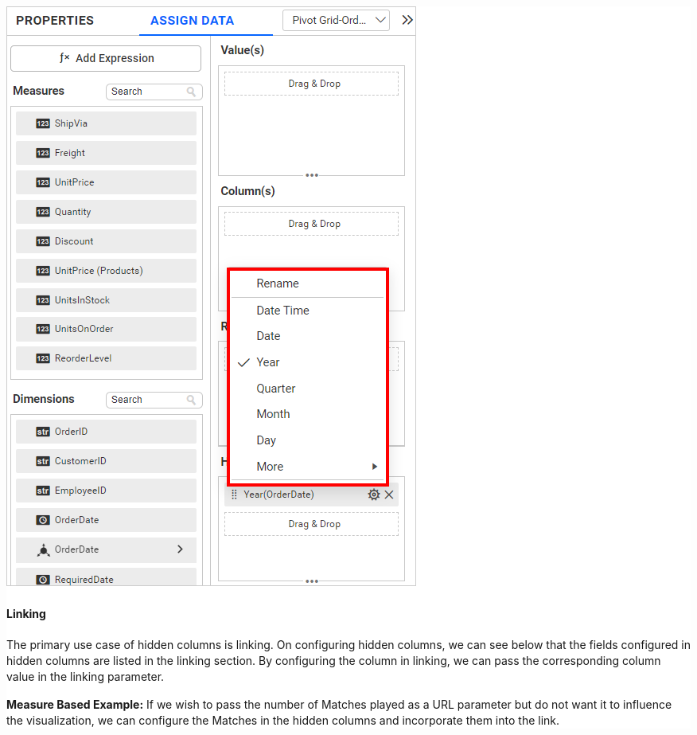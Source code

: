 ![Date field](/static/assets/visualizing-data/visualization-widgets/images/pie-chart/date.png)

#### Linking

The primary use case of hidden columns is linking. On configuring hidden columns, we can see below that the fields configured in hidden columns are listed in the linking section. By configuring the column in linking, we can pass the corresponding column value in the linking parameter.

**Measure Based Example:** If we wish to pass the number of Matches played as a URL parameter but do not want it to influence the visualization, we can configure the Matches in the hidden columns and incorporate them into the link.
